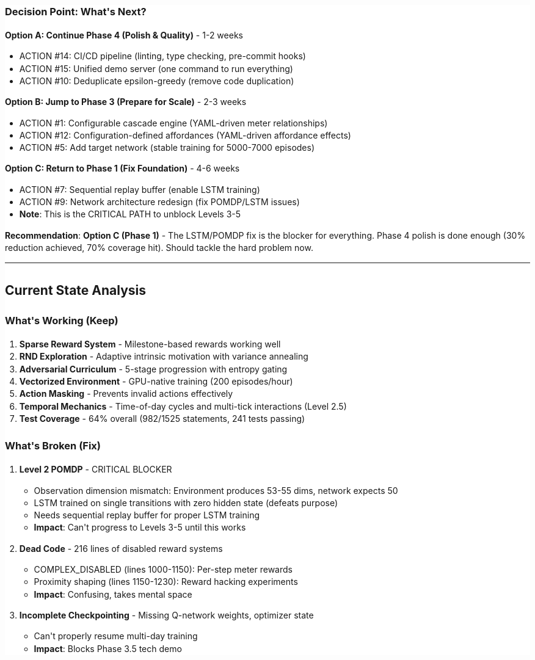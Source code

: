 ### Decision Point: What's Next?

**Option A: Continue Phase 4 (Polish & Quality)** - 1-2 weeks

- ACTION #14: CI/CD pipeline (linting, type checking, pre-commit hooks)
- ACTION #15: Unified demo server (one command to run everything)
- ACTION #10: Deduplicate epsilon-greedy (remove code duplication)

**Option B: Jump to Phase 3 (Prepare for Scale)** - 2-3 weeks

- ACTION #1: Configurable cascade engine (YAML-driven meter relationships)
- ACTION #12: Configuration-defined affordances (YAML-driven affordance effects)
- ACTION #5: Add target network (stable training for 5000-7000 episodes)

**Option C: Return to Phase 1 (Fix Foundation)** - 4-6 weeks

- ACTION #7: Sequential replay buffer (enable LSTM training)
- ACTION #9: Network architecture redesign (fix POMDP/LSTM issues)
- **Note**: This is the CRITICAL PATH to unblock Levels 3-5

**Recommendation**: **Option C (Phase 1)** - The LSTM/POMDP fix is the blocker for everything. Phase 4 polish is done enough (30% reduction achieved, 70% coverage hit). Should tackle the hard problem now.

---

## Current State Analysis

### What's Working (Keep)

1. **Sparse Reward System** - Milestone-based rewards working well
2. **RND Exploration** - Adaptive intrinsic motivation with variance annealing
3. **Adversarial Curriculum** - 5-stage progression with entropy gating
4. **Vectorized Environment** - GPU-native training (200 episodes/hour)
5. **Action Masking** - Prevents invalid actions effectively
6. **Temporal Mechanics** - Time-of-day cycles and multi-tick interactions (Level 2.5)
7. **Test Coverage** - 64% overall (982/1525 statements, 241 tests passing)

### What's Broken (Fix)

1. **Level 2 POMDP** - CRITICAL BLOCKER
   - Observation dimension mismatch: Environment produces 53-55 dims, network expects 50
   - LSTM trained on single transitions with zero hidden state (defeats purpose)
   - Needs sequential replay buffer for proper LSTM training
   - **Impact**: Can't progress to Levels 3-5 until this works

2. **Dead Code** - 216 lines of disabled reward systems
   - COMPLEX_DISABLED (lines 1000-1150): Per-step meter rewards
   - Proximity shaping (lines 1150-1230): Reward hacking experiments
   - **Impact**: Confusing, takes mental space

3. **Incomplete Checkpointing** - Missing Q-network weights, optimizer state
   - Can't properly resume multi-day training
   - **Impact**: Blocks Phase 3.5 tech demo
